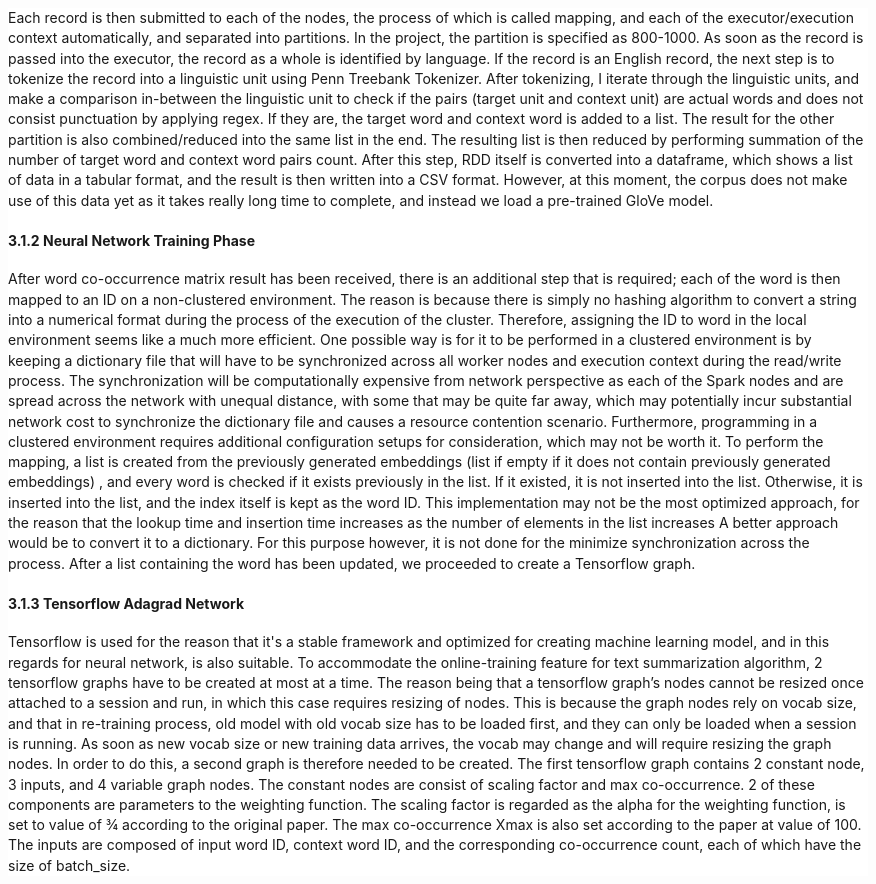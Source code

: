 Each record is then submitted to each of the nodes, the process of which is called mapping, and each of the executor/execution context automatically, and separated into partitions. In the project, the partition is specified as 800-1000.
As soon as the record is passed into the executor, the record as a whole is identified by language.
If the record is an English record, the next step is to tokenize the record into a linguistic unit using Penn Treebank Tokenizer.
After tokenizing, I iterate through the linguistic units, and make a comparison in-between the linguistic unit to check if the pairs (target unit and context unit) are actual words and does not consist punctuation by applying regex. If they are, the target word and context word is added to a list.
The result for the other partition is also combined/reduced into the same list in the end.
The resulting list is then reduced by performing summation of the number of target word and context word pairs count.
After this step, RDD itself is converted into a dataframe, which shows a list of data in a tabular format, and the result is then written into a CSV format.
However, at this moment, the corpus does not make use of this data yet as it takes really long time to complete, 
and instead we load a pre-trained GloVe model.

#### 3.1.2 Neural Network Training Phase
After word co-occurrence matrix result has been received, there is an additional step that is required; each of the
word is then mapped to an ID on a non-clustered environment. The reason is because there is simply no hashing algorithm
to convert a string into a numerical format during the process of the execution of the cluster.
Therefore, assigning the ID to word in the local environment seems like a much more efficient. One possible way is
for it to be performed in a clustered environment is by keeping a dictionary file that will have to be synchronized across all worker nodes and execution context during the read/write process. The synchronization will be computationally expensive from network perspective as each of the Spark nodes and  are spread across the network with unequal distance, with some that may be quite far away, which may potentially incur substantial network cost to synchronize the dictionary file and causes a resource contention scenario. Furthermore, programming in a clustered environment requires additional configuration setups for consideration, which may not be worth it.
To perform the mapping, a list is created from the previously generated embeddings (list if empty if it does not contain previously generated embeddings) ,
and every word is checked if it exists previously in the list. If it existed, it is not inserted into the list.
Otherwise, it is inserted into the list, and the index itself is kept as the word ID.
This implementation may not be the most optimized approach, for the reason that the lookup time and insertion time
increases as the number of elements in the list increases
A better approach would be to convert it to a dictionary. For this purpose however, it is not done for the minimize synchronization across the process.
After a list containing the word has been updated, we proceeded to create a Tensorflow graph.

#### 3.1.3 Tensorflow Adagrad Network
Tensorflow is used for the reason that it's a stable framework and optimized for creating machine learning model, and in this
regards for neural network, is also suitable.
To accommodate the online-training feature for text summarization algorithm, 2 tensorflow graphs have to be created at most at a time. The reason being that a tensorflow graph’s nodes cannot be resized once attached to a session and run, in which this case requires resizing of nodes. This is because the graph nodes rely on vocab size, and that in re-training process, old model with old vocab size has to be loaded first, and they can only be loaded when a session is running. As soon as new vocab size or new training data arrives, the vocab may change and will require resizing the graph nodes. In order to do this, a second graph is therefore needed to be created.
The first tensorflow graph contains 2 constant node, 3 inputs, and  4 variable graph nodes.
The constant nodes are consist of scaling factor and max co-occurrence. 2 of these components are parameters to the weighting function.
The scaling factor is regarded as the alpha for the weighting function, is set to value of ¾ according to the original paper.
The max co-occurrence Xmax is also set according to the paper at value of 100.
The inputs are composed of input word ID, context word ID, and the corresponding co-occurrence count, each of which have the size of batch_size.